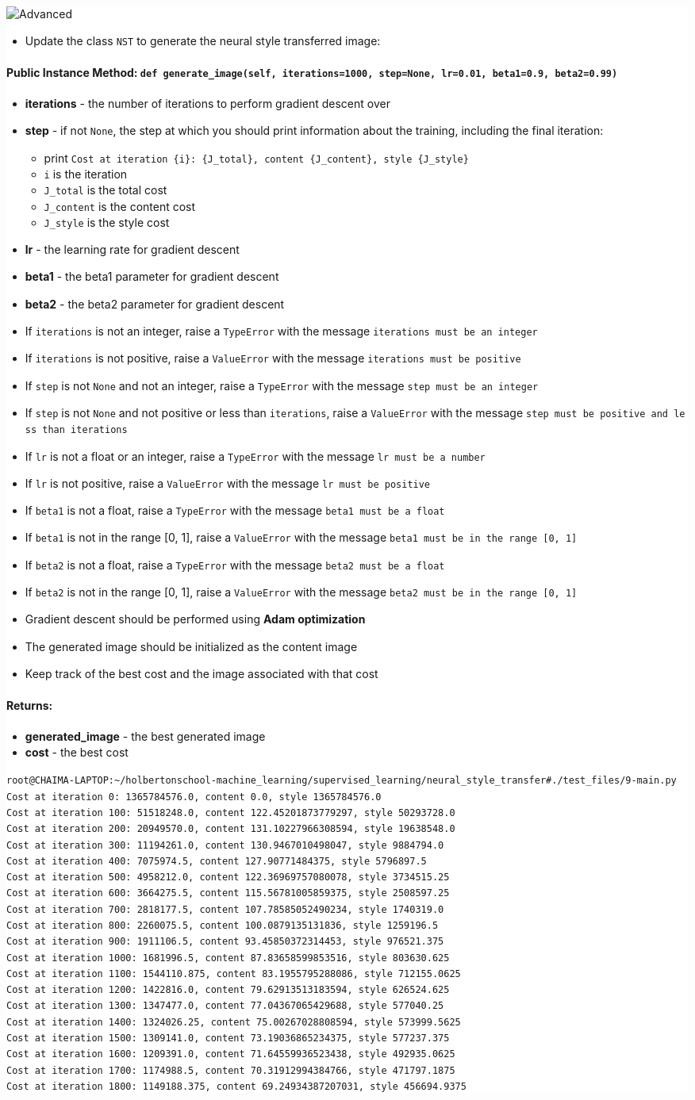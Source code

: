 ![Advanced](https://img.shields.io/badge/advanced-🚀-blueviolet)

- Update the class `NST` to generate the neural style transferred image:  

#### Public Instance Method: `def generate_image(self, iterations=1000, step=None, lr=0.01, beta1=0.9, beta2=0.99)`
  
  - **iterations** - the number of iterations to perform gradient descent over  
  - **step** - if not `None`, the step at which you should print information about the training, including the final iteration:  
    - print `Cost at iteration {i}: {J_total}, content {J_content}, style {J_style}`  
    - `i` is the iteration  
    - `J_total` is the total cost  
    - `J_content` is the content cost  
    - `J_style` is the style cost  
  - **lr** - the learning rate for gradient descent  
  - **beta1** - the beta1 parameter for gradient descent  
  - **beta2** - the beta2 parameter for gradient descent  
  - If `iterations` is not an integer, raise a `TypeError` with the message `iterations must be an integer`  
  - If `iterations` is not positive, raise a `ValueError` with the message `iterations must be positive`  
  - If `step` is not `None` and not an integer, raise a `TypeError` with the message `step must be an integer`  
  - If `step` is not `None` and not positive or less than `iterations`, raise a `ValueError` with the message `step must be positive and less than iterations`  
  - If `lr` is not a float or an integer, raise a `TypeError` with the message `lr must be a number`  
  - If `lr` is not positive, raise a `ValueError` with the message `lr must be positive`  
  - If `beta1` is not a float, raise a `TypeError` with the message `beta1 must be a float`  
  - If `beta1` is not in the range [0, 1], raise a `ValueError` with the message `beta1 must be in the range [0, 1]`  
  - If `beta2` is not a float, raise a `TypeError` with the message `beta2 must be a float`  
  - If `beta2` is not in the range [0, 1], raise a `ValueError` with the message `beta2 must be in the range [0, 1]`  

- Gradient descent should be performed using **Adam optimization**  
- The generated image should be initialized as the content image  
- Keep track of the best cost and the image associated with that cost  

#### Returns:
  - **generated_image** - the best generated image  
  - **cost** - the best cost

```
root@CHAIMA-LAPTOP:~/holbertonschool-machine_learning/supervised_learning/neural_style_transfer#./test_files/9-main.py
Cost at iteration 0: 1365784576.0, content 0.0, style 1365784576.0
Cost at iteration 100: 51518248.0, content 122.45201873779297, style 50293728.0
Cost at iteration 200: 20949570.0, content 131.10227966308594, style 19638548.0
Cost at iteration 300: 11194261.0, content 130.9467010498047, style 9884794.0
Cost at iteration 400: 7075974.5, content 127.90771484375, style 5796897.5
Cost at iteration 500: 4958212.0, content 122.36969757080078, style 3734515.25
Cost at iteration 600: 3664275.5, content 115.56781005859375, style 2508597.25
Cost at iteration 700: 2818177.5, content 107.78585052490234, style 1740319.0
Cost at iteration 800: 2260075.5, content 100.0879135131836, style 1259196.5
Cost at iteration 900: 1911106.5, content 93.45850372314453, style 976521.375
Cost at iteration 1000: 1681996.5, content 87.83658599853516, style 803630.625
Cost at iteration 1100: 1544110.875, content 83.1955795288086, style 712155.0625
Cost at iteration 1200: 1422816.0, content 79.62913513183594, style 626524.625
Cost at iteration 1300: 1347477.0, content 77.04367065429688, style 577040.25
Cost at iteration 1400: 1324026.25, content 75.00267028808594, style 573999.5625
Cost at iteration 1500: 1309141.0, content 73.19036865234375, style 577237.375
Cost at iteration 1600: 1209391.0, content 71.64559936523438, style 492935.0625
Cost at iteration 1700: 1174988.5, content 70.31912994384766, style 471797.1875
Cost at iteration 1800: 1149188.375, content 69.24934387207031, style 456694.9375
```